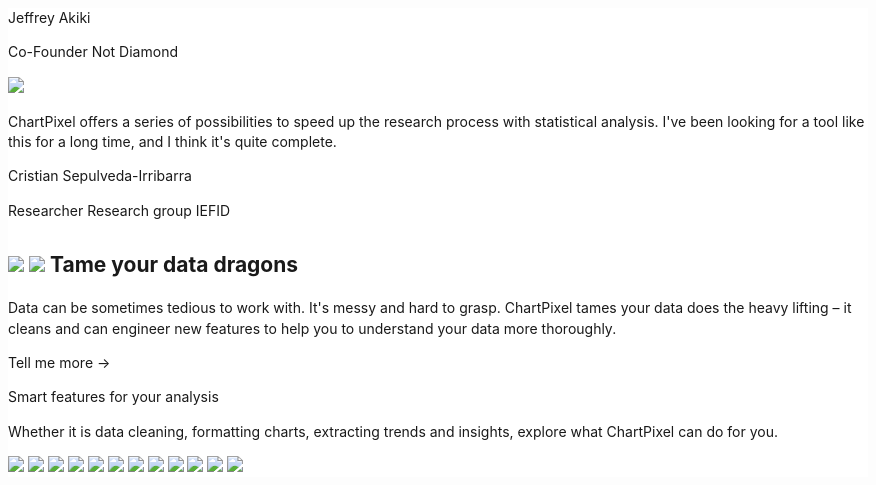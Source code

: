 
Jeffrey Akiki  

Co-Founder
Not Diamond


![](static/images/testimonials/cristian.png)

ChartPixel offers a series of possibilities to speed up the research process with statistical analysis. I've been looking for a tool like this for a long time, and I think it's quite complete.  
  

Cristian Sepulveda-Irribarra  

Researcher
Research group IEFID



![](static/images/auto-clean-your-data.webp)
![](static/videos/dragon-eye-ag3.gif)
Tame your data
dragons
----------------------



Data can be sometimes tedious to work with. It's messy and hard to grasp.
ChartPixel tames your data does the heavy lifting – it cleans and can engineer new features to help
you to understand your data more thoroughly.



Tell me more
→

Smart features for your analysis



Whether it is data cleaning, formatting charts, extracting trends and insights, explore what ChartPixel can do for you.




![](static/images/features-background-transparent.webp)
![](static/images/feature-automation-icon3.webp)
![](static/images/feature-automation-icon3w.webp)
![](static/images/features-background-transparent.webp)
![](static/images/feature-enhancement-icon3.webp)
![](static/images/feature-enhancement-icon3w.webp)
![](static/images/features-background-transparent.webp)
![](static/images/feature-export-icon2.webp)
![](static/images/feature-export-icon2w.webp)
![](static/images/features-background-transparent.webp)
![](static/images/feature-insights-icon.webp)
![](static/images/feature-insights-iconw.webp)
